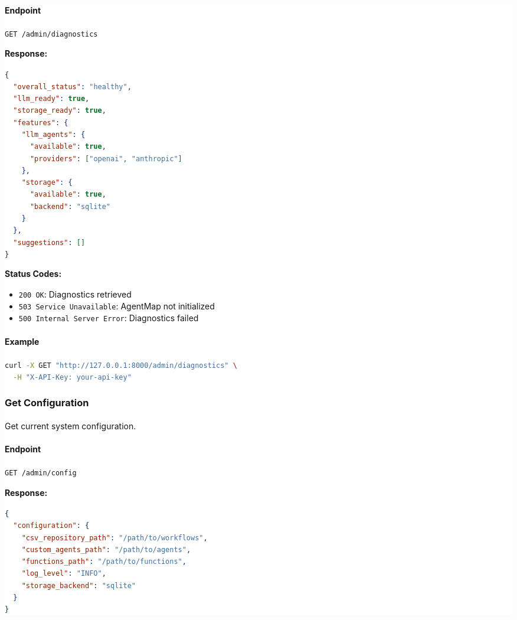 #### Endpoint

```http
GET /admin/diagnostics
```

**Response:**
```json
{
  "overall_status": "healthy",
  "llm_ready": true,
  "storage_ready": true,
  "features": {
    "llm_agents": {
      "available": true,
      "providers": ["openai", "anthropic"]
    },
    "storage": {
      "available": true,
      "backend": "sqlite"
    }
  },
  "suggestions": []
}
```

**Status Codes:**
- `200 OK`: Diagnostics retrieved
- `503 Service Unavailable`: AgentMap not initialized
- `500 Internal Server Error`: Diagnostics failed

#### Example

```bash
curl -X GET "http://127.0.0.1:8000/admin/diagnostics" \
  -H "X-API-Key: your-api-key"
```

### Get Configuration

Get current system configuration.

#### Endpoint

```http
GET /admin/config
```

**Response:**
```json
{
  "configuration": {
    "csv_repository_path": "/path/to/workflows",
    "custom_agents_path": "/path/to/agents",
    "functions_path": "/path/to/functions",
    "log_level": "INFO",
    "storage_backend": "sqlite"
  }
}
```
